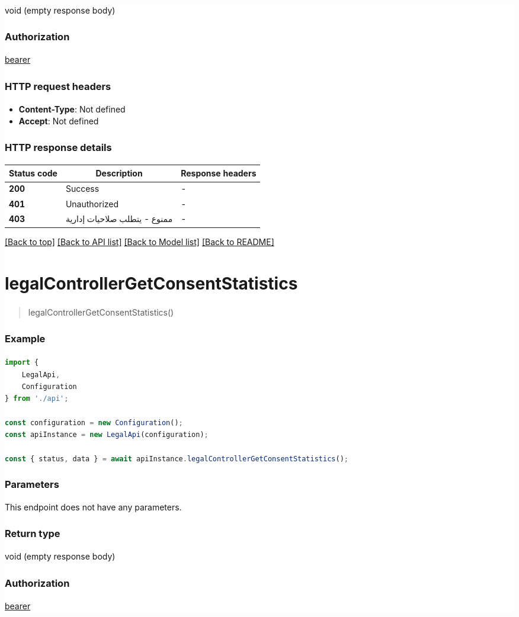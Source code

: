 void (empty response body)

### Authorization

[bearer](../README.md#bearer)

### HTTP request headers

 - **Content-Type**: Not defined
 - **Accept**: Not defined


### HTTP response details
| Status code | Description | Response headers |
|-------------|-------------|------------------|
|**200** | Success |  -  |
|**401** | Unauthorized |  -  |
|**403** | ممنوع - يتطلب صلاحيات إدارية |  -  |

[[Back to top]](#) [[Back to API list]](../README.md#documentation-for-api-endpoints) [[Back to Model list]](../README.md#documentation-for-models) [[Back to README]](../README.md)

# **legalControllerGetConsentStatistics**
> legalControllerGetConsentStatistics()


### Example

```typescript
import {
    LegalApi,
    Configuration
} from './api';

const configuration = new Configuration();
const apiInstance = new LegalApi(configuration);

const { status, data } = await apiInstance.legalControllerGetConsentStatistics();
```

### Parameters
This endpoint does not have any parameters.


### Return type

void (empty response body)

### Authorization

[bearer](../README.md#bearer)
